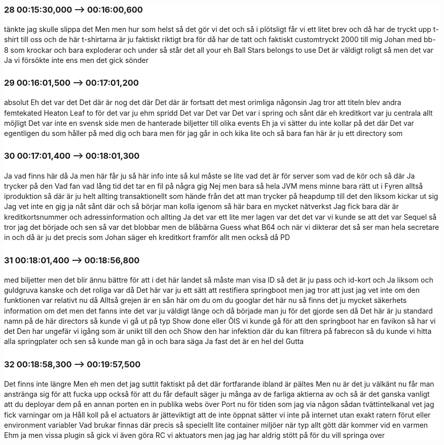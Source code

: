### 28 00:15:30,000 --> 00:16:00,600

tänkte jag skulle slippa det Men men hur som helst så det gör vi det och så i plötsligt får vi ett litet brev och då har de tryckt upp t-shirt till oss och de här t-shirtarna är ju faktiskt riktigt bra för då har de tatt och faktiskt customtryckt 2000 till mig Johan med bb-8 som krockar och bara exploderar och under så står det all your eh Ball Stars belongs to use Det är väldigt roligt så men det var Ja vi försökte inte ens men det gick sönder

### 29 00:16:01,500 --> 00:17:01,200

absolut Eh det var det Det där är nog det där Det där är fortsatt det mest orimliga någonsin Jag tror att titeln blev andra femtekated Heaton Leaf to för det var ju ehm spridd Det var Det var Det var i spring och sånt där eh kreditkort var ju centrala allt möjligt Det var inte en svensk side men de hanterade biljetter till olika events Eh ja vi sätter du inte kollar på det där Det var egentligen du som håller på med dig och bara men för jag går in och kika lite och så bara fan här är ju ett directory som

### 30 00:17:01,400 --> 00:18:01,300

Ja vad finns här då Ja men här får ju så här info inte så kul måste se lite vad det är för server som vad de kör och så där Ja trycker på den Vad fan vad lång tid det tar en fil på några gig Nej men bara så hela JVM mens minne bara rätt ut i Fyren alltså iproduktion så där är ju helt allting transaktionellt som hände från det att man trycker på heapdump till det den liksom kickar ut sig Jag vet inte en gig ja nåt sånt där och så börjar man kolla igenom så här bara en mycket nätverkst Jag fick bara där är kreditkortsnummer och adressinformation och allting Ja det var ett lite mer lagen var det det var vi kunde se att det var Sequel så tror jag det började och sen så var det blobbar men de blåbärna Guess what B64 och när vi dikterar det så ser man hela secretare in och då är ju det precis som Johan säger eh kreditkort framför allt men också då PD

### 31 00:18:01,400 --> 00:18:56,800

med biljetter men det blir ännu bättre för att i det här landet så måste man visa ID så det är ju pass och id-kort och Ja liksom och guldgruva kanske och det roliga var då Det här var ju ett sätt att restifiera springboot men jag tror att just jag vet inte om den funktionen var relativt nu då Alltså grejen är en sån här om du om du googlar det här nu så finns det ju mycket säkerhets information om det men det fanns inte det var ju väldigt länge och då började man ju för det gjorde sen då Det här är ju standard namn på de här directors så kunde vi gå ut på typ Show done eller ÖIS vi kunde gå för att den springboot har en favikon så har vi det Den har ungefär vi igång som är unikt till den och Show den har infektion där du kan filtrera på fabrecon så du kunde vi hitta alla springplater och sen så kunde man gå in och bara säga Ja fast det är en hel del Gutta

### 32 00:18:58,300 --> 00:19:57,500

Det finns inte längre Men eh men det jag suttit faktiskt på det där fortfarande ibland är pältes Men nu är det ju välkänt nu får man anstränga sig för att fucka upp också för att du får default säger ju många av de farliga aktierna av och så är det ganska vanligt att du deployar dem på en annan porten en in publika webs över Port nu för tiden som jag via någon sådan tvättintelkanal vet jag fick varningar om ja Håll koll på el actuators är jätteviktigt att de inte öppnat sätter vi inte på internet utan exakt ratern förut eller environment variabler Vad brukar finnas där precis så speciellt lite container miljöer när typ allt gött där kommer vid en varmen Ehm ja men vissa plugin så gick vi även göra RC vi aktuators men jag jag har aldrig stött på för du vill springa over
